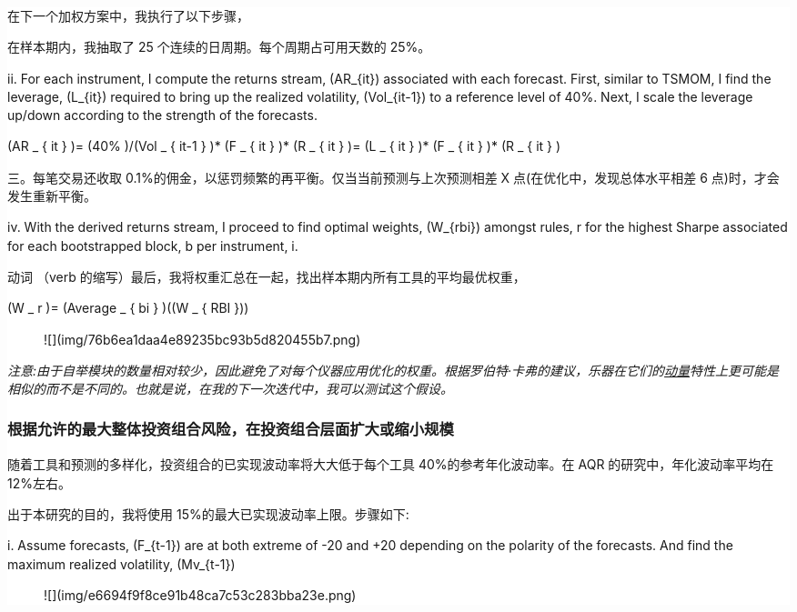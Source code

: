 在下一个加权方案中，我执行了以下步骤，

在样本期内，我抽取了 25 个连续的日周期。每个周期占可用天数的 25%。

ii. For each instrument, I compute the returns stream, \(AR_{it}\) associated with each forecast. First, similar to TSMOM, I find the leverage, \(L_{it}\) required to bring up the realized volatility, \(Vol_{it-1}\) to a reference level of 40%. Next, I scale the leverage up/down according to the strength of the forecasts.

\(AR _ { it } \)= \(40% \)/\(Vol _ { it-1 } \)* \(F _ { it } \)* \(R _ { it } \)= \(L _ { it } \)* \(F _ { it } \)* \(R _ { it } \)

三。每笔交易还收取 0.1%的佣金，以惩罚频繁的再平衡。仅当当前预测与上次预测相差 X 点(在优化中，发现总体水平相差 6 点)时，才会发生重新平衡。

iv. With the derived returns stream, I proceed to find optimal weights, \(W_{rbi}\) amongst rules, r for the highest Sharpe associated for each bootstrapped block, b per instrument, i.

动词 （verb 的缩写）最后，我将权重汇总在一起，找出样本期内所有工具的平均最优权重，

\(W _ r \)= \(Average _ { bi } \)\((W _ { RBI })\)

<figure class="kg-card kg-image-card kg-width-full">![](img/76b6ea1daa4e89235bc93b5d820455b7.png)</figure>

*注意:由于自举模块的数量相对较少，因此避免了对每个仪器应用优化的权重。根据罗伯特·卡弗的建议，乐器在它们的[动量](/momentum-trading-strategies/)特性上更可能是相似的而不是不同的。也就是说，在我的下一次迭代中，我可以测试这个假设。*

### **根据允许的最大整体投资组合风险，在投资组合层面扩大或缩小规模**

随着工具和预测的多样化，投资组合的已实现波动率将大大低于每个工具 40%的参考年化波动率。在 AQR 的研究中，年化波动率平均在 12%左右。

出于本研究的目的，我将使用 15%的最大已实现波动率上限。步骤如下:

i. Assume forecasts, \(F_{t-1}\) are at both extreme of -20 and +20 depending on the polarity of the forecasts. And find the maximum realized volatility, \(Mv_{t-1}\)

<figure class="kg-card kg-image-card kg-width-full">![](img/e6694f9f8ce91b48ca7c53c283bba23e.png)</figure>
